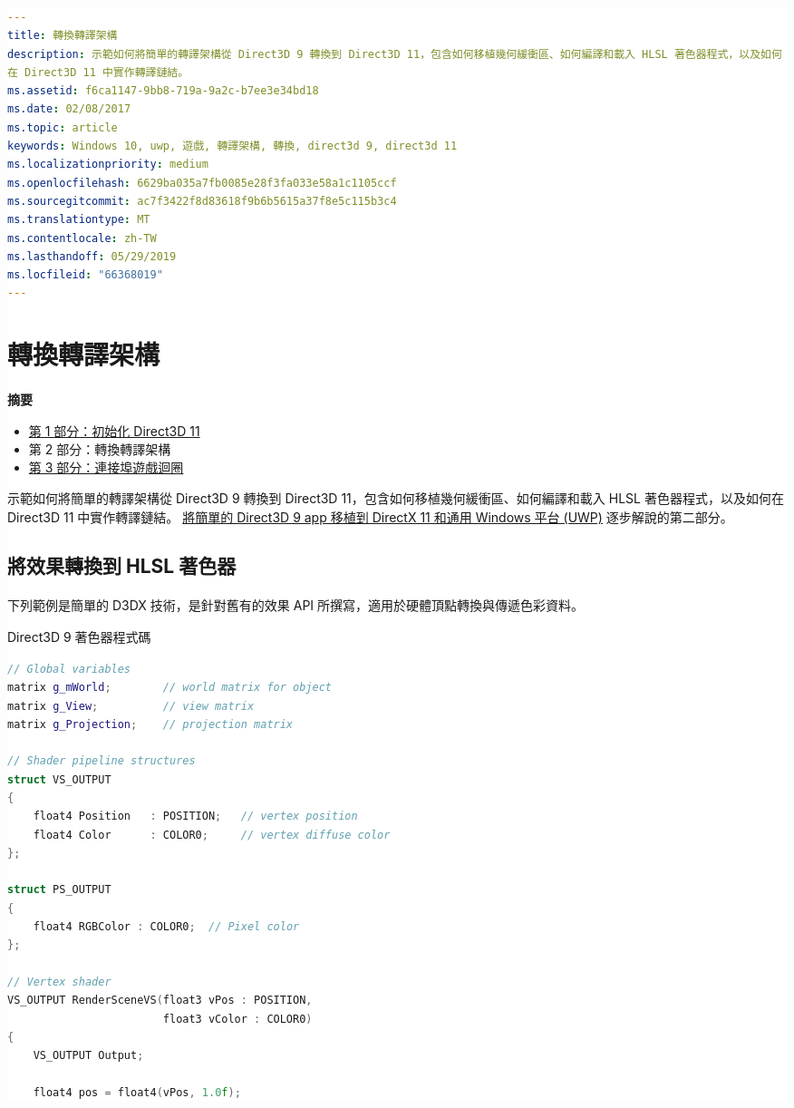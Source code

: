 ```yaml
---
title: 轉換轉譯架構
description: 示範如何將簡單的轉譯架構從 Direct3D 9 轉換到 Direct3D 11，包含如何移植幾何緩衝區、如何編譯和載入 HLSL 著色器程式，以及如何在 Direct3D 11 中實作轉譯鏈結。
ms.assetid: f6ca1147-9bb8-719a-9a2c-b7ee3e34bd18
ms.date: 02/08/2017
ms.topic: article
keywords: Windows 10, uwp, 遊戲, 轉譯架構, 轉換, direct3d 9, direct3d 11
ms.localizationpriority: medium
ms.openlocfilehash: 6629ba035a7fb0085e28f3fa033e58a1c1105ccf
ms.sourcegitcommit: ac7f3422f8d83618f9b6b5615a37f8e5c115b3c4
ms.translationtype: MT
ms.contentlocale: zh-TW
ms.lasthandoff: 05/29/2019
ms.locfileid: "66368019"
---
```

# <a name="convert-the-rendering-framework"></a>轉換轉譯架構



**摘要**

-   [第 1 部分：初始化 Direct3D 11](simple-port-from-direct3d-9-to-11-1-part-1--initializing-direct3d.md)
-   第 2 部分：轉換轉譯架構
-   [第 3 部分：連接埠遊戲迴圈](simple-port-from-direct3d-9-to-11-1-part-3--viewport-and-game-loop.md)


示範如何將簡單的轉譯架構從 Direct3D 9 轉換到 Direct3D 11，包含如何移植幾何緩衝區、如何編譯和載入 HLSL 著色器程式，以及如何在 Direct3D 11 中實作轉譯鏈結。 [將簡單的 Direct3D 9 app 移植到 DirectX 11 和通用 Windows 平台 (UWP)](walkthrough--simple-port-from-direct3d-9-to-11-1.md) 逐步解說的第二部分。

## <a name="convert-effects-to-hlsl-shaders"></a>將效果轉換到 HLSL 著色器


下列範例是簡單的 D3DX 技術，是針對舊有的效果 API 所撰寫，適用於硬體頂點轉換與傳遞色彩資料。

Direct3D 9 著色器程式碼

```cpp
// Global variables
matrix g_mWorld;        // world matrix for object
matrix g_View;          // view matrix
matrix g_Projection;    // projection matrix

// Shader pipeline structures
struct VS_OUTPUT
{
    float4 Position   : POSITION;   // vertex position
    float4 Color      : COLOR0;     // vertex diffuse color
};

struct PS_OUTPUT
{
    float4 RGBColor : COLOR0;  // Pixel color    
};

// Vertex shader
VS_OUTPUT RenderSceneVS(float3 vPos : POSITION, 
                        float3 vColor : COLOR0)
{
    VS_OUTPUT Output;
    
    float4 pos = float4(vPos, 1.0f);
```